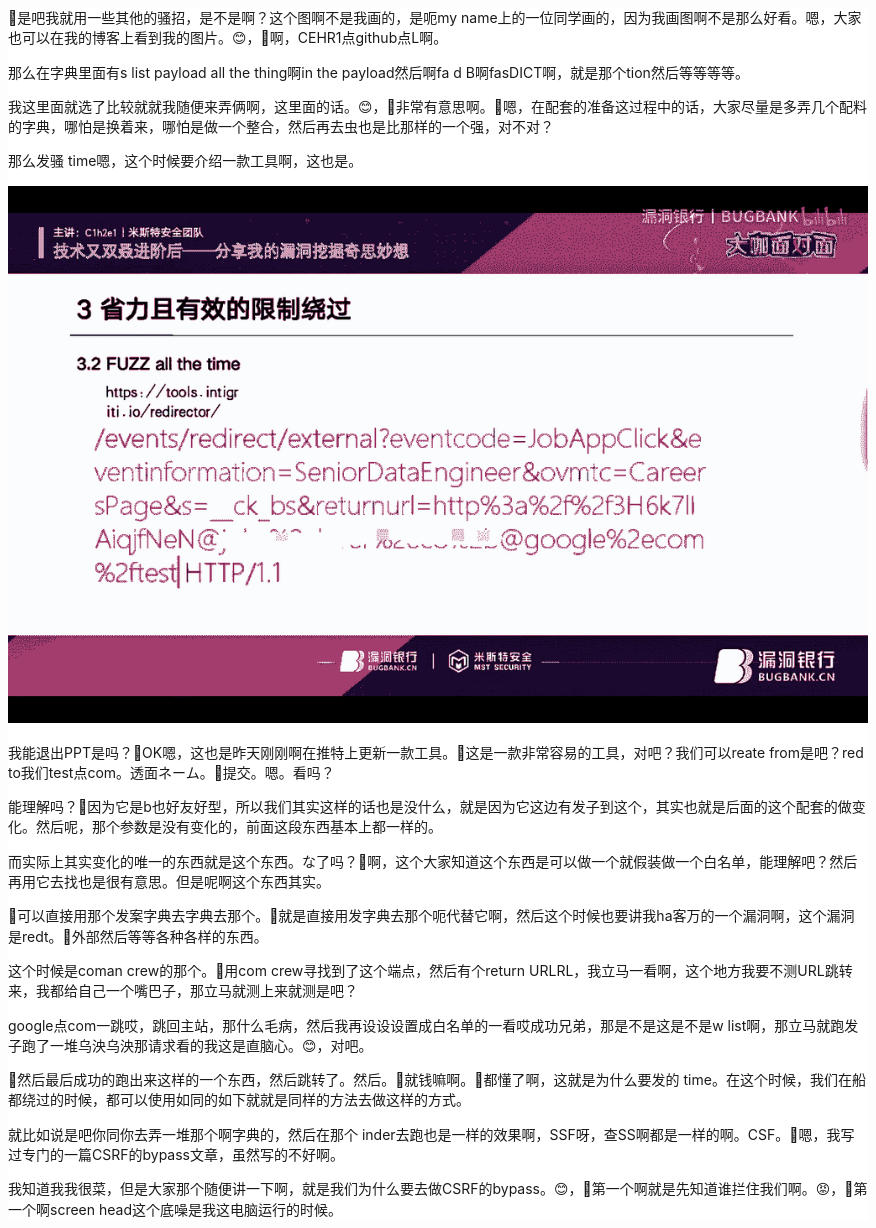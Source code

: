 🎼是吧我就用一些其他的骚招，是不是啊？这个图啊不是我画的，是呃my name上的一位同学画的，因为我画图啊不是那么好看。嗯，大家也可以在我的博客上看到我的图片。😊，🎼啊，CEHR1点github点L啊。

那么在字典里面有s list payload all the thing啊in the payload然后啊fa d B啊fasDICT啊，就是那个tion然后等等等等。

我这里面就选了比较就就我随便来弄俩啊，这里面的话。😊，🎼非常有意思啊。🎼嗯，在配套的准备这过程中的话，大家尽量是多弄几个配料的字典，哪怕是换着来，哪怕是做一个整合，然后再去虫也是比那样的一个强，对不对？

那么发骚 time嗯，这个时候要介绍一款工具啊，这也是。

![](img/b7ec76ef54e8f2a282568994acbc018d_1.png)

我能退出PPT是吗？🎼OK嗯，这也是昨天刚刚啊在推特上更新一款工具。🎼这是一款非常容易的工具，对吧？我们可以reate from是吧？red to我们test点com。透面ネーム。🎼提交。嗯。看吗？

能理解吗？🎼因为它是b也好友好型，所以我们其实这样的话也是没什么，就是因为它这边有发子到这个，其实也就是后面的这个配套的做变化。然后呢，那个参数是没有变化的，前面这段东西基本上都一样的。

而实际上其实变化的唯一的东西就是这个东西。な了吗？🎼啊，这个大家知道这个东西是可以做一个就假装做一个白名单，能理解吧？然后再用它去找也是很有意思。但是呢啊这个东西其实。

🎼可以直接用那个发案字典去字典去那个。🎼就是直接用发字典去那个呃代替它啊，然后这个时候也要讲我ha客万的一个漏洞啊，这个漏洞是redt。🎼外部然后等等各种各样的东西。

这个时候是coman crew的那个。🎼用com crew寻找到了这个端点，然后有个return URLRL，我立马一看啊，这个地方我要不测URL跳转来，我都给自己一个嘴巴子，那立马就测上来就测是吧？

google点com一跳哎，跳回主站，那什么毛病，然后我再设设设置成白名单的一看哎成功兄弟，那是不是这是不是w list啊，那立马就跑发子跑了一堆乌泱乌泱那请求看的我这是直脑心。😊，对吧。

🎼然后最后成功的跑出来这样的一个东西，然后跳转了。然后。🎼就钱嘛啊。🎼都懂了啊，这就是为什么要发的 time。在这个时候，我们在船都绕过的时候，都可以使用如同的如下就就是同样的方法去做这样的方式。

就比如说是吧你同你去弄一堆那个啊字典的，然后在那个 inder去跑也是一样的效果啊，SSF呀，查SS啊都是一样的啊。CSF。🎼嗯，我写过专门的一篇CSRF的bypass文章，虽然写的不好啊。

我知道我我很菜，但是大家那个随便讲一下啊，就是我们为什么要去做CSRF的bypass。😊，🎼第一个啊就是先知道谁拦住我们啊。😡，🎼第一个啊screen head这个底噪是我这电脑运行的时候。
